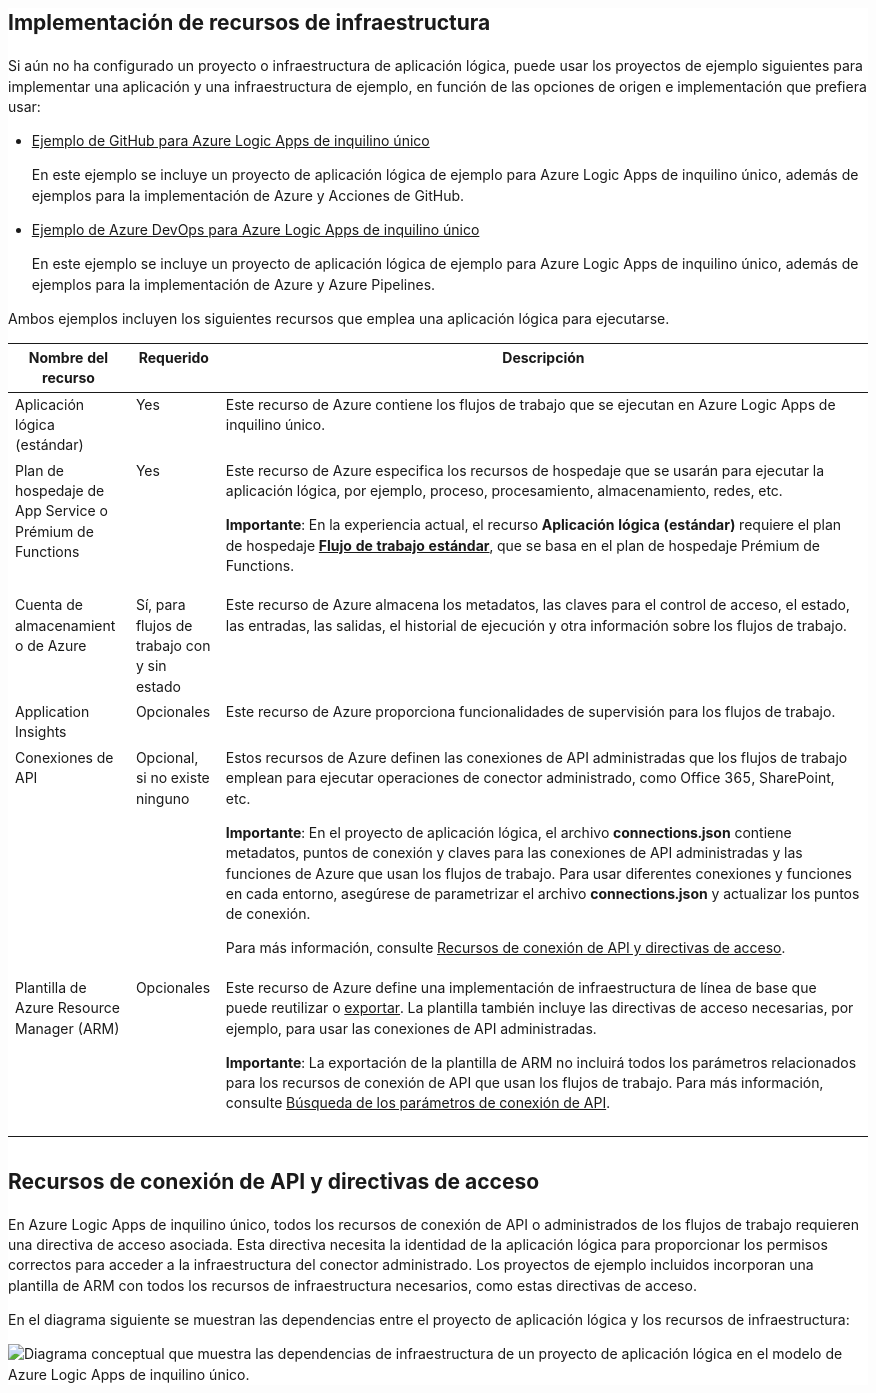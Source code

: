 <a name="deploy-infrastructure"></a>

## <a name="deploy-infrastructure-resources"></a>Implementación de recursos de infraestructura

Si aún no ha configurado un proyecto o infraestructura de aplicación lógica, puede usar los proyectos de ejemplo siguientes para implementar una aplicación y una infraestructura de ejemplo, en función de las opciones de origen e implementación que prefiera usar:

- [Ejemplo de GitHub para Azure Logic Apps de inquilino único](https://github.com/Azure/logicapps/tree/master/github-sample)

  En este ejemplo se incluye un proyecto de aplicación lógica de ejemplo para Azure Logic Apps de inquilino único, además de ejemplos para la implementación de Azure y Acciones de GitHub.

- [Ejemplo de Azure DevOps para Azure Logic Apps de inquilino único](https://github.com/Azure/logicapps/tree/master/azure-devops-sample)

  En este ejemplo se incluye un proyecto de aplicación lógica de ejemplo para Azure Logic Apps de inquilino único, además de ejemplos para la implementación de Azure y Azure Pipelines.
  
Ambos ejemplos incluyen los siguientes recursos que emplea una aplicación lógica para ejecutarse.

| Nombre del recurso | Requerido | Descripción |
|---------------|----------|-------------|
| Aplicación lógica (estándar) | Yes | Este recurso de Azure contiene los flujos de trabajo que se ejecutan en Azure Logic Apps de inquilino único. |
| Plan de hospedaje de App Service o Prémium de Functions | Yes | Este recurso de Azure especifica los recursos de hospedaje que se usarán para ejecutar la aplicación lógica, por ejemplo, proceso, procesamiento, almacenamiento, redes, etc. <p><p>**Importante**: En la experiencia actual, el recurso **Aplicación lógica (estándar)** requiere el plan de hospedaje [**Flujo de trabajo estándar**](logic-apps-pricing.md#standard-pricing), que se basa en el plan de hospedaje Prémium de Functions. |
| Cuenta de almacenamiento de Azure | Sí, para flujos de trabajo con y sin estado | Este recurso de Azure almacena los metadatos, las claves para el control de acceso, el estado, las entradas, las salidas, el historial de ejecución y otra información sobre los flujos de trabajo. |
| Application Insights | Opcionales | Este recurso de Azure proporciona funcionalidades de supervisión para los flujos de trabajo. |
| Conexiones de API | Opcional, si no existe ninguno | Estos recursos de Azure definen las conexiones de API administradas que los flujos de trabajo emplean para ejecutar operaciones de conector administrado, como Office 365, SharePoint, etc. <p><p>**Importante**: En el proyecto de aplicación lógica, el archivo **connections.json** contiene metadatos, puntos de conexión y claves para las conexiones de API administradas y las funciones de Azure que usan los flujos de trabajo. Para usar diferentes conexiones y funciones en cada entorno, asegúrese de parametrizar el archivo **connections.json** y actualizar los puntos de conexión. <p><p>Para más información, consulte [Recursos de conexión de API y directivas de acceso](#api-connection-resources). |
| Plantilla de Azure Resource Manager (ARM) | Opcionales | Este recurso de Azure define una implementación de infraestructura de línea de base que puede reutilizar o [exportar](../azure-resource-manager/templates/template-tutorial-export-template.md). La plantilla también incluye las directivas de acceso necesarias, por ejemplo, para usar las conexiones de API administradas. <p><p>**Importante**: La exportación de la plantilla de ARM no incluirá todos los parámetros relacionados para los recursos de conexión de API que usan los flujos de trabajo. Para más información, consulte [Búsqueda de los parámetros de conexión de API](#find-api-connection-parameters). |
||||

<a name="api-connection-resources"></a>

## <a name="api-connection-resources-and-access-policies"></a>Recursos de conexión de API y directivas de acceso

En Azure Logic Apps de inquilino único, todos los recursos de conexión de API o administrados de los flujos de trabajo requieren una directiva de acceso asociada. Esta directiva necesita la identidad de la aplicación lógica para proporcionar los permisos correctos para acceder a la infraestructura del conector administrado. Los proyectos de ejemplo incluidos incorporan una plantilla de ARM con todos los recursos de infraestructura necesarios, como estas directivas de acceso.

En el diagrama siguiente se muestran las dependencias entre el proyecto de aplicación lógica y los recursos de infraestructura:

![Diagrama conceptual que muestra las dependencias de infraestructura de un proyecto de aplicación lógica en el modelo de Azure Logic Apps de inquilino único.](./media/set-up-devops-deployment-single-tenant-azure-logic-apps/infrastructure-dependencies.png)

<a name="find-api-connection-parameters"></a>
